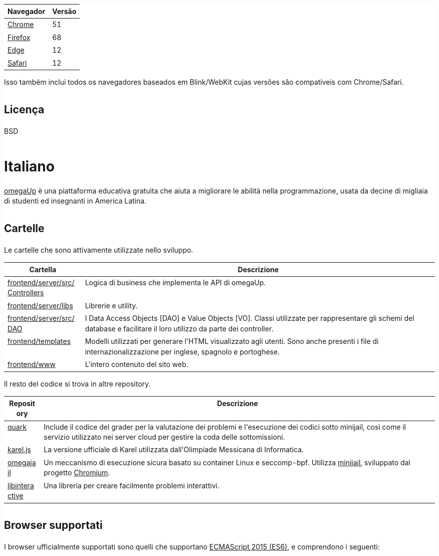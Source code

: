 | Navegador | Versão |
|-----------|---------|
| [Chrome](https://www.google.com/chrome/) | 51 |
|[Firefox](http://mozilla.org/firefox/releases/) | 68 |
| [Edge](https://www.microsoft.com/edge) | 12 |
| [Safari](https://www.apple.com/safari/) | 12 |

Isso também inclui todos os navegadores baseados em Blink/WebKit cujas versões são compatíveis com Chrome/Safari.

## Licença

BSD

# Italiano
[omegaUp](https://omegaup.com) è una piattaforma educativa gratuita che aiuta a migliorare le abilità nella programmazione, usata da decine di migliaia di studenti ed insegnanti in America Latina.

## Cartelle

Le cartelle che sono attivamente utilizzate nello sviluppo.

| Cartella | Descrizione |
|------------|-------------|
| [frontend/server/src/Controllers](https://github.com/omegaup/omegaup/tree/main/frontend/server/src/Controllers) | Logica di business che implementa le API di omegaUp. |
| [frontend/server/libs](https://github.com/omegaup/omegaup/tree/main/frontend/server/libs) | Librerie e utility. |
| [frontend/server/src/DAO](https://github.com/omegaup/omegaup/tree/main/frontend/server/src/DAO) | I Data Access Objects [DAO] e Value Objects [VO]. Classi utilizzate per rappresentare gli schemi del database e facilitare il loro utilizzo da parte dei controller. |
| [frontend/templates](https://github.com/omegaup/omegaup/tree/main/frontend/templates) | Modelli utilizzati per generare l'HTML visualizzato agli utenti. Sono anche presenti i file di internazionalizzazione per inglese, spagnolo e portoghese. |
| [frontend/www](https://github.com/omegaup/omegaup/tree/main/frontend/www) |  L'intero contenuto del sito web. |

Il resto del codice si trova in altre repository.

| Repository| Descrizione |
|------------|-------------|
| [quark](https://github.com/omegaup/quark) | Include il codice del grader per la valutazione dei problemi e l'esecuzione dei codici sotto minijail, così come il servizio utilizzato nei server cloud per gestire la coda delle sottomissioni. |
| [karel.js](https://github.com/omegaup/karel.js) | La versione ufficiale di Karel utilizzata dall'Olimpiade Messicana di Informatica. |
| [omegajail](https://github.com/omegaup/omegajail) | Un meccanismo di esecuzione sicura basato su container Linux e seccomp-bpf. Utilizza [minijail](https://android.googlesource.com/platform/external/minijail/+/master), sviluppato dal progetto [Chromium](https://www.chromium.org). |
| [libinteractive](https://github.com/omegaup/libinteractive) | Una libreria per creare facilmente problemi interattivi.

## Browser supportati

I browser ufficialmente supportati sono quelli che supportano [ECMAScript 2015 (ES6)](https://caniuse.com/#feat=es6), e comprendono i seguenti:

